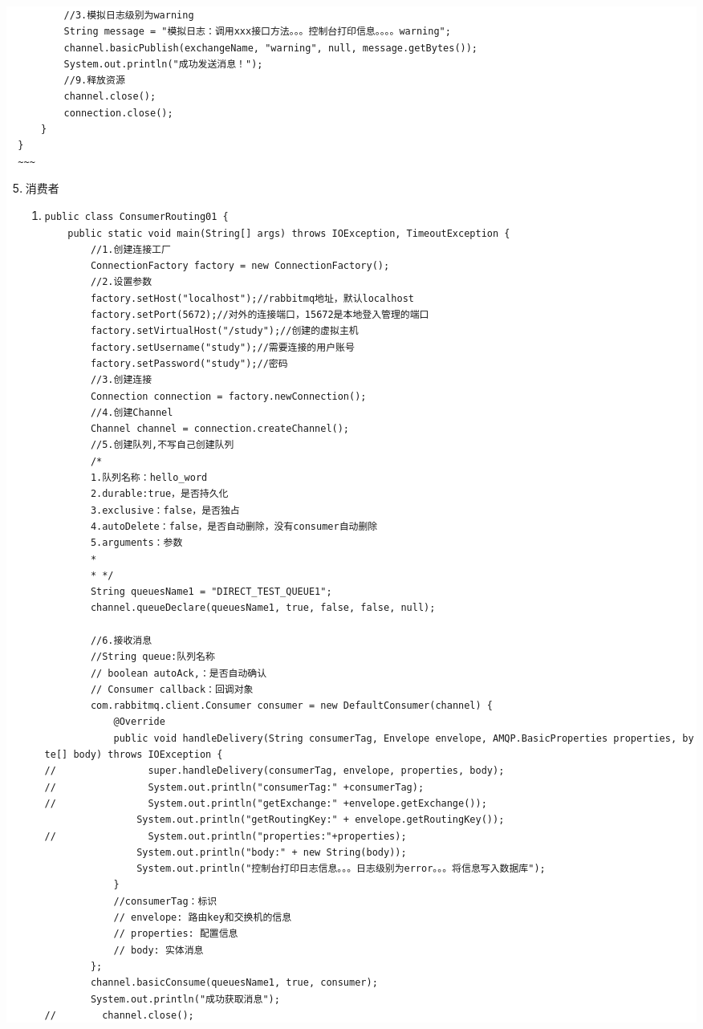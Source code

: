               //3.模拟日志级别为warning
              String message = "模拟日志：调用xxx接口方法。。。控制台打印信息。。。。warning";
              channel.basicPublish(exchangeName, "warning", null, message.getBytes());
              System.out.println("成功发送消息！");
              //9.释放资源
              channel.close();
              connection.close();
          }
      }
      ~~~

      

   5. 消费者

      1. ~~~
         public class ConsumerRouting01 {
             public static void main(String[] args) throws IOException, TimeoutException {
                 //1.创建连接工厂
                 ConnectionFactory factory = new ConnectionFactory();
                 //2.设置参数
                 factory.setHost("localhost");//rabbitmq地址，默认localhost
                 factory.setPort(5672);//对外的连接端口，15672是本地登入管理的端口
                 factory.setVirtualHost("/study");//创建的虚拟主机
                 factory.setUsername("study");//需要连接的用户账号
                 factory.setPassword("study");//密码
                 //3.创建连接
                 Connection connection = factory.newConnection();
                 //4.创建Channel
                 Channel channel = connection.createChannel();
                 //5.创建队列,不写自己创建队列
                 /*
                 1.队列名称：hello_word
                 2.durable:true，是否持久化
                 3.exclusive：false，是否独占
                 4.autoDelete：false，是否自动删除，没有consumer自动删除
                 5.arguments：参数
                 *
                 * */
                 String queuesName1 = "DIRECT_TEST_QUEUE1";
                 channel.queueDeclare(queuesName1, true, false, false, null);
         
                 //6.接收消息
                 //String queue:队列名称
                 // boolean autoAck,：是否自动确认
                 // Consumer callback：回调对象
                 com.rabbitmq.client.Consumer consumer = new DefaultConsumer(channel) {
                     @Override
                     public void handleDelivery(String consumerTag, Envelope envelope, AMQP.BasicProperties properties, byte[] body) throws IOException {
         //                super.handleDelivery(consumerTag, envelope, properties, body);
         //                System.out.println("consumerTag:" +consumerTag);
         //                System.out.println("getExchange:" +envelope.getExchange());
                         System.out.println("getRoutingKey:" + envelope.getRoutingKey());
         //                System.out.println("properties:"+properties);
                         System.out.println("body:" + new String(body));
                         System.out.println("控制台打印日志信息。。。日志级别为error。。。将信息写入数据库");
                     }
                     //consumerTag：标识
                     // envelope: 路由key和交换机的信息
                     // properties: 配置信息
                     // body: 实体消息
                 };
                 channel.basicConsume(queuesName1, true, consumer);
                 System.out.println("成功获取消息");
         //        channel.close();